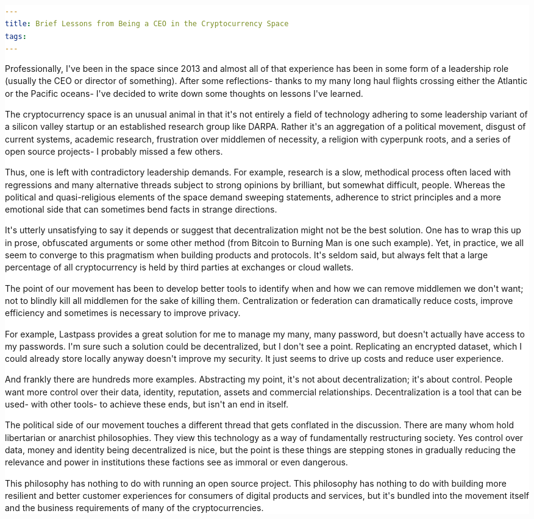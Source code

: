 ```yaml
---
title: Brief Lessons from Being a CEO in the Cryptocurrency Space
tags:
---
```



Professionally, I've been in the space since 2013 and almost all of that experience has been in some form of a leadership role (usually the CEO or director of something). After some reflections- thanks to my many long haul flights crossing either the Atlantic or the Pacific oceans-  I've decided to write down some thoughts on lessons I've learned.

The cryptocurrency space is an unusual animal in that it's not entirely a field of technology adhering to some leadership variant of a silicon valley startup or an established research group like DARPA. Rather it's an aggregation of a political movement, disgust of current systems, academic research, frustration over middlemen of necessity, a religion with cyperpunk roots, and a series of open source projects- I probably missed a few others.

Thus, one is left with contradictory leadership demands. For example, research is a slow, methodical process often laced with regressions and many alternative threads subject to strong opinions by brilliant, but somewhat difficult, people. Whereas the political and quasi-religious elements of the space demand sweeping statements, adherence to strict principles and a more emotional side that can sometimes bend facts in strange directions.

It's utterly unsatisfying to say it depends or suggest that decentralization might not be the best solution. One has to wrap this up in prose, obfuscated arguments or some other method (from Bitcoin to Burning Man is one such example). Yet, in practice, we all seem to converge to this pragmatism when building products and protocols. It's seldom said, but always felt that a large percentage of all cryptocurrency is held by third parties at exchanges or cloud wallets.

The point of our movement has been to develop better tools to identify when and how we can remove middlemen we don't want; not to blindly kill all middlemen for the sake of killing them. Centralization or federation can dramatically reduce costs, improve efficiency and sometimes is necessary to improve privacy.

For example, Lastpass provides a great solution for me to manage my many, many password, but doesn't actually have access to my passwords. I'm sure such a solution could be decentralized, but I don't see a point. Replicating an encrypted dataset, which I could already store locally anyway doesn't improve my security. It just seems to drive up costs and reduce user experience.

And frankly there are hundreds more examples. Abstracting my point, it's not about decentralization; it's about control. People want more control over their data, identity, reputation, assets and commercial relationships. Decentralization is a tool that can be used- with other tools- to achieve these ends, but isn't an end in itself.

The political side of our movement touches a different thread that gets conflated in the discussion. There are many whom hold libertarian or anarchist philosophies. They view this technology as a way of fundamentally restructuring society. Yes control over data, money and identity being decentralized is nice, but the point is these things are stepping stones in gradually reducing the relevance and power in institutions these factions see as immoral or even dangerous.

This philosophy has nothing to do with running an open source project. This philosophy has nothing to do with building more resilient and better customer experiences for consumers of digital products and services, but it's bundled into the movement itself and the business requirements of many of the cryptocurrencies.
